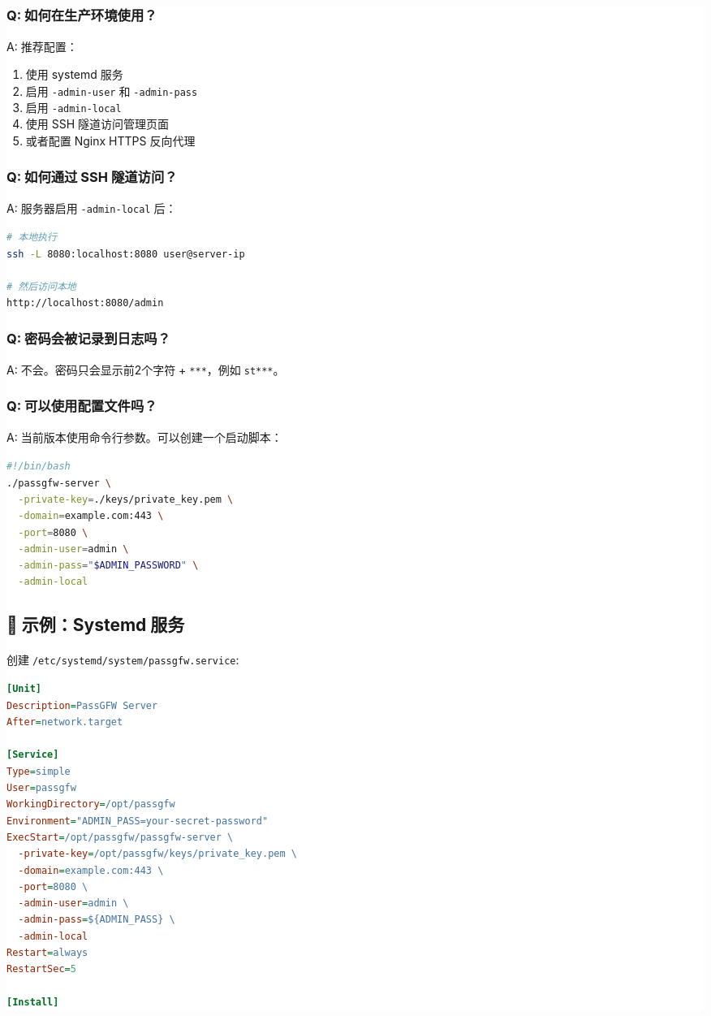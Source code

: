 ### Q: 如何在生产环境使用？

A: 推荐配置：

1. 使用 systemd 服务
2. 启用 `-admin-user` 和 `-admin-pass`
3. 启用 `-admin-local`
4. 使用 SSH 隧道访问管理页面
5. 或者配置 Nginx HTTPS 反向代理

### Q: 如何通过 SSH 隧道访问？

A: 服务器启用 `-admin-local` 后：

```bash
# 本地执行
ssh -L 8080:localhost:8080 user@server-ip

# 然后访问本地
http://localhost:8080/admin
```

### Q: 密码会被记录到日志吗？

A: 不会。密码只会显示前2个字符 + `***`，例如 `st***`。

### Q: 可以使用配置文件吗？

A: 当前版本使用命令行参数。可以创建一个启动脚本：

```bash
#!/bin/bash
./passgfw-server \
  -private-key=./keys/private_key.pem \
  -domain=example.com:443 \
  -port=8080 \
  -admin-user=admin \
  -admin-pass="$ADMIN_PASSWORD" \
  -admin-local
```

## 📝 示例：Systemd 服务

创建 `/etc/systemd/system/passgfw.service`:

```ini
[Unit]
Description=PassGFW Server
After=network.target

[Service]
Type=simple
User=passgfw
WorkingDirectory=/opt/passgfw
Environment="ADMIN_PASS=your-secret-password"
ExecStart=/opt/passgfw/passgfw-server \
  -private-key=/opt/passgfw/keys/private_key.pem \
  -domain=example.com:443 \
  -port=8080 \
  -admin-user=admin \
  -admin-pass=${ADMIN_PASS} \
  -admin-local
Restart=always
RestartSec=5

[Install]
```